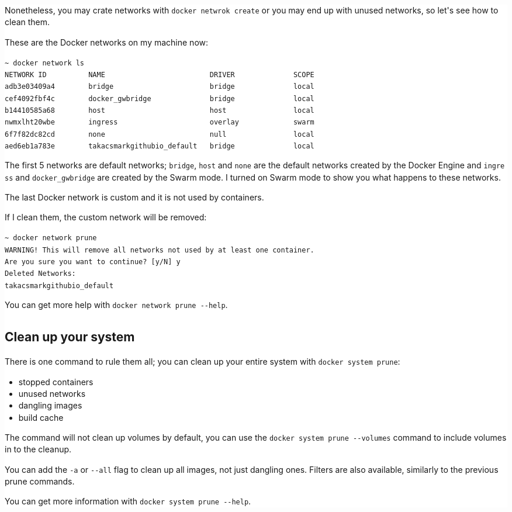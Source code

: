 Nonetheless, you may crate networks with `docker netwrok create` or you may end up with unused networks, so let's see how to clean them.

These are the Docker networks on my machine now:

```shell
~ docker network ls
NETWORK ID          NAME                         DRIVER              SCOPE
adb3e03409a4        bridge                       bridge              local
cef4092fbf4c        docker_gwbridge              bridge              local
b14410585a68        host                         host                local
nwmxlht20wbe        ingress                      overlay             swarm
6f7f82dc82cd        none                         null                local
aed6eb1a783e        takacsmarkgithubio_default   bridge              local
```

The first 5 networks are default networks; `bridge`, `host` and `none` are the default networks created by the Docker Engine and `ingress` and `docker_gwbridge` are created by the Swarm mode. I turned on Swarm mode to show you what happens to these networks.

The last Docker network is custom and it is not used by containers.

If I clean them, the custom network will be removed:

```shell
~ docker network prune
WARNING! This will remove all networks not used by at least one container.
Are you sure you want to continue? [y/N] y
Deleted Networks:
takacsmarkgithubio_default
```

You can get more help with `docker network prune --help`.

## Clean up your system

There is one command to rule them all; you can clean up your entire system with `docker system prune`:

- stopped containers
- unused networks
- dangling images
- build cache

The command will not clean up volumes by default, you can use the `docker system prune --volumes` command to include volumes in to the cleanup.

You can add the `-a` or `--all` flag to clean up all images, not just dangling ones. Filters are also available, similarly to the previous prune commands.

You can get more information with `docker system prune --help`.
